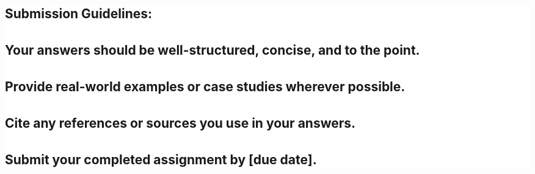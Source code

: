 
## Submission Guidelines:
## Your answers should be well-structured, concise, and to the point.
## Provide real-world examples or case studies wherever possible.
## Cite any references or sources you use in your answers.
## Submit your completed assignment by [due date].
